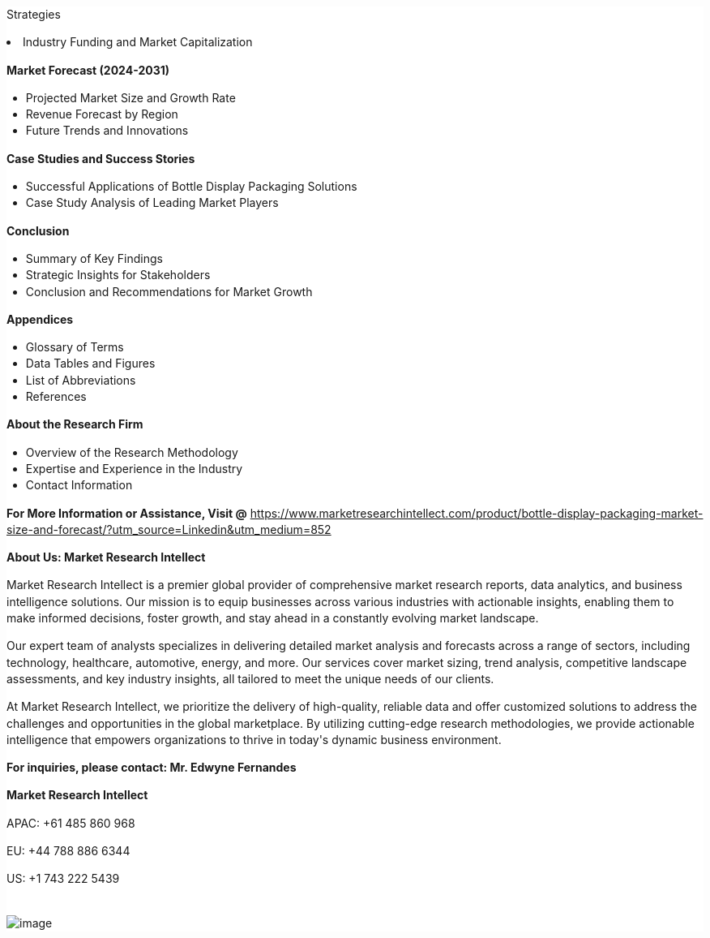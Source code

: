 Strategies</li><li>Industry Funding and Market Capitalization</li></ul><p><strong>Market Forecast (2024-2031)</strong></p><ul><li>Projected Market Size and Growth Rate</li><li>Revenue Forecast by Region</li><li>Future Trends and Innovations</li></ul><p><strong>Case Studies and Success Stories</strong></p><ul><li>Successful Applications of Bottle Display Packaging Solutions</li><li>Case Study Analysis of Leading Market Players</li></ul><p><strong>Conclusion</strong></p><ul><li>Summary of Key Findings</li><li>Strategic Insights for Stakeholders</li><li>Conclusion and Recommendations for Market Growth</li></ul><p><strong>Appendices</strong></p><ul><li>Glossary of Terms</li><li>Data Tables and Figures</li><li>List of Abbreviations</li><li>References</li></ul><p><strong>About the Research Firm</strong></p><ul><li>Overview of the Research Methodology</li><li>Expertise and Experience in the Industry</li><li>Contact Information</li></ul></div><div class="article-main__content" data-test-id="publishing-text-block"><p><span class="font-[700]"><strong>For More Information or Assistance, Visit @</strong>&nbsp;<a href="https://www.marketresearchintellect.com/product/bottle-display-packaging-market-size-and-forecast/?utm_source=Linkedin&utm_medium=852">https://www.marketresearchintellect.com/product/bottle-display-packaging-market-size-and-forecast/?utm_source=Linkedin&utm_medium=852</a></span></p><p><strong>About Us: Market Research Intellect</strong></p><p>Market Research Intellect is a premier global provider of comprehensive market research reports, data analytics, and business intelligence solutions. Our mission is to equip businesses across various industries with actionable insights, enabling them to make informed decisions, foster growth, and stay ahead in a constantly evolving market landscape.</p><p>Our expert team of analysts specializes in delivering detailed market analysis and forecasts across a range of sectors, including technology, healthcare, automotive, energy, and more. Our services cover market sizing, trend analysis, competitive landscape assessments, and key industry insights, all tailored to meet the unique needs of our clients.</p><p>At Market Research Intellect, we prioritize the delivery of high-quality, reliable data and offer customized solutions to address the challenges and opportunities in the global marketplace. By utilizing cutting-edge research methodologies, we provide actionable intelligence that empowers organizations to thrive in today's dynamic business environment.</p><p><strong>For inquiries, please contact: Mr. Edwyne Fernandes</strong></p><p><strong>Market Research Intellect</strong></p><p>APAC: +61 485 860 968</p><p>EU: +44 788 886 6344</p><p>US: +1 743 222 5439</p></div><div class="article-main__content" data-test-id="publishing-text-block">&nbsp;</div>
![image](https://github.com/user-attachments/assets/2d781a29-7064-4923-a402-55c762dc4d98)
